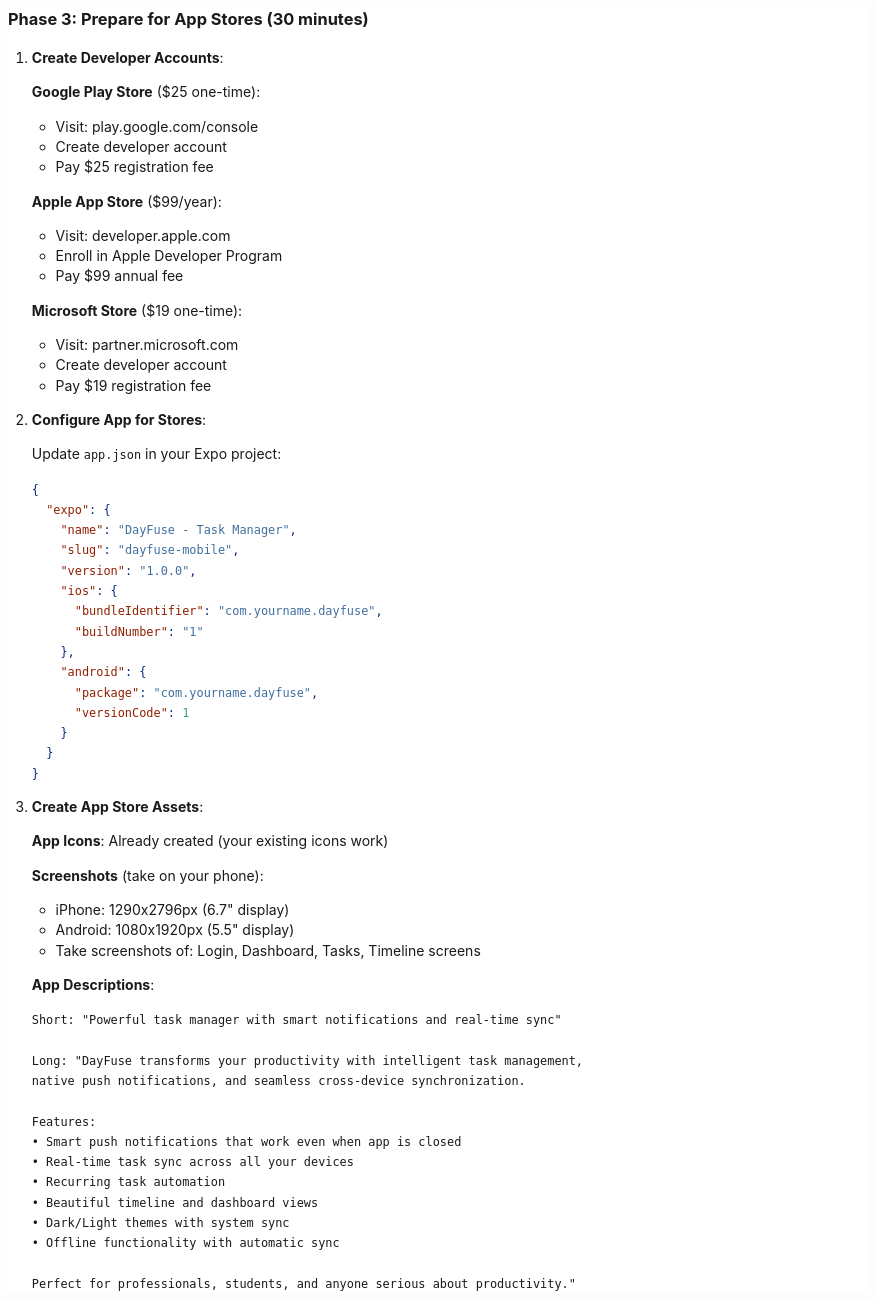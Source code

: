 ### Phase 3: Prepare for App Stores (30 minutes)

1. **Create Developer Accounts**:
   
   **Google Play Store** ($25 one-time):
   - Visit: play.google.com/console
   - Create developer account
   - Pay $25 registration fee
   
   **Apple App Store** ($99/year):
   - Visit: developer.apple.com
   - Enroll in Apple Developer Program
   - Pay $99 annual fee
   
   **Microsoft Store** ($19 one-time):
   - Visit: partner.microsoft.com
   - Create developer account
   - Pay $19 registration fee

2. **Configure App for Stores**:
   
   Update `app.json` in your Expo project:
   ```json
   {
     "expo": {
       "name": "DayFuse - Task Manager",
       "slug": "dayfuse-mobile",
       "version": "1.0.0",
       "ios": {
         "bundleIdentifier": "com.yourname.dayfuse",
         "buildNumber": "1"
       },
       "android": {
         "package": "com.yourname.dayfuse",
         "versionCode": 1
       }
     }
   }
   ```

3. **Create App Store Assets**:
   
   **App Icons**: Already created (your existing icons work)
   
   **Screenshots** (take on your phone):
   - iPhone: 1290x2796px (6.7" display)
   - Android: 1080x1920px (5.5" display)
   - Take screenshots of: Login, Dashboard, Tasks, Timeline screens
   
   **App Descriptions**:
   ```
   Short: "Powerful task manager with smart notifications and real-time sync"
   
   Long: "DayFuse transforms your productivity with intelligent task management, 
   native push notifications, and seamless cross-device synchronization. 
   
   Features:
   • Smart push notifications that work even when app is closed
   • Real-time task sync across all your devices
   • Recurring task automation
   • Beautiful timeline and dashboard views
   • Dark/Light themes with system sync
   • Offline functionality with automatic sync
   
   Perfect for professionals, students, and anyone serious about productivity."
   ```
